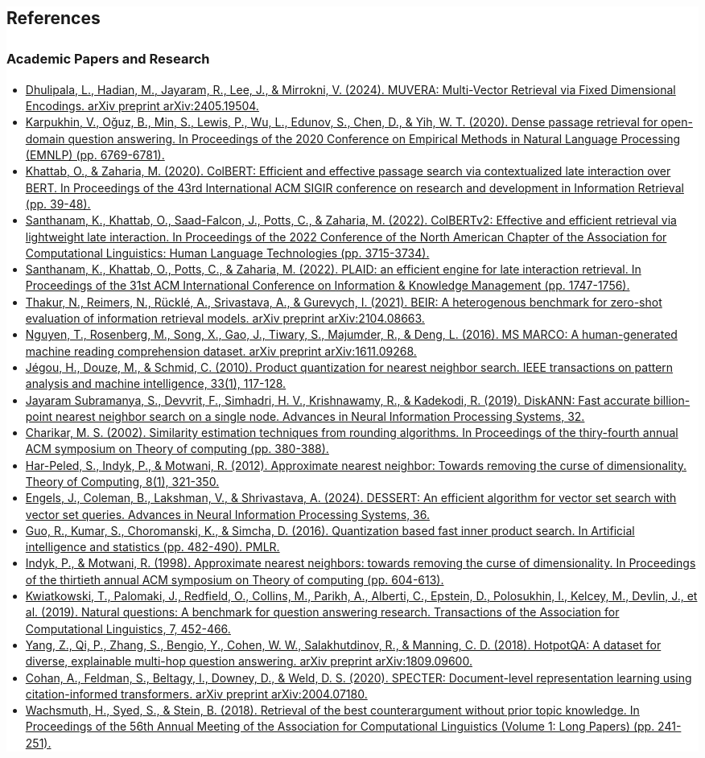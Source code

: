 ## References

### Academic Papers and Research

- [Dhulipala, L., Hadian, M., Jayaram, R., Lee, J., & Mirrokni, V. (2024). MUVERA: Multi-Vector Retrieval via Fixed Dimensional Encodings. arXiv preprint arXiv:2405.19504.](https://arxiv.org/abs/2405.19504)
- [Karpukhin, V., Oğuz, B., Min, S., Lewis, P., Wu, L., Edunov, S., Chen, D., & Yih, W. T. (2020). Dense passage retrieval for open-domain question answering. In Proceedings of the 2020 Conference on Empirical Methods in Natural Language Processing (EMNLP) (pp. 6769-6781).](https://aclanthology.org/2020.emnlp-main.550/)
- [Khattab, O., & Zaharia, M. (2020). ColBERT: Efficient and effective passage search via contextualized late interaction over BERT. In Proceedings of the 43rd International ACM SIGIR conference on research and development in Information Retrieval (pp. 39-48).](https://dl.acm.org/doi/10.1145/3397271.3401075)
- [Santhanam, K., Khattab, O., Saad-Falcon, J., Potts, C., & Zaharia, M. (2022). ColBERTv2: Effective and efficient retrieval via lightweight late interaction. In Proceedings of the 2022 Conference of the North American Chapter of the Association for Computational Linguistics: Human Language Technologies (pp. 3715-3734).](https://aclanthology.org/2022.naacl-main.272/)
- [Santhanam, K., Khattab, O., Potts, C., & Zaharia, M. (2022). PLAID: an efficient engine for late interaction retrieval. In Proceedings of the 31st ACM International Conference on Information & Knowledge Management (pp. 1747-1756).](https://arxiv.org/abs/2205.09707)
- [Thakur, N., Reimers, N., Rücklé, A., Srivastava, A., & Gurevych, I. (2021). BEIR: A heterogenous benchmark for zero-shot evaluation of information retrieval models. arXiv preprint arXiv:2104.08663.](https://arxiv.org/abs/2104.08663)
- [Nguyen, T., Rosenberg, M., Song, X., Gao, J., Tiwary, S., Majumder, R., & Deng, L. (2016). MS MARCO: A human-generated machine reading comprehension dataset. arXiv preprint arXiv:1611.09268.](https://arxiv.org/abs/1611.09268)
- [Jégou, H., Douze, M., & Schmid, C. (2010). Product quantization for nearest neighbor search. IEEE transactions on pattern analysis and machine intelligence, 33(1), 117-128.](https://ieeexplore.ieee.org/document/5432202)
- [Jayaram Subramanya, S., Devvrit, F., Simhadri, H. V., Krishnawamy, R., & Kadekodi, R. (2019). DiskANN: Fast accurate billion-point nearest neighbor search on a single node. Advances in Neural Information Processing Systems, 32.](https://dl.acm.org/doi/abs/10.5555/3454287.3455520)
- [Charikar, M. S. (2002). Similarity estimation techniques from rounding algorithms. In Proceedings of the thiry-fourth annual ACM symposium on Theory of computing (pp. 380-388).](https://dl.acm.org/doi/10.1145/509907.509965)
- [Har-Peled, S., Indyk, P., & Motwani, R. (2012). Approximate nearest neighbor: Towards removing the curse of dimensionality. Theory of Computing, 8(1), 321-350.](https://theoryofcomputing.org/articles/v008a014/)
- [Engels, J., Coleman, B., Lakshman, V., & Shrivastava, A. (2024). DESSERT: An efficient algorithm for vector set search with vector set queries. Advances in Neural Information Processing Systems, 36.](https://arxiv.org/abs/2210.15748)
- [Guo, R., Kumar, S., Choromanski, K., & Simcha, D. (2016). Quantization based fast inner product search. In Artificial intelligence and statistics (pp. 482-490). PMLR.](https://arxiv.org/abs/1509.01469)
- [Indyk, P., & Motwani, R. (1998). Approximate nearest neighbors: towards removing the curse of dimensionality. In Proceedings of the thirtieth annual ACM symposium on Theory of computing (pp. 604-613).](https://dl.acm.org/doi/10.1145/276698.276876)
- [Kwiatkowski, T., Palomaki, J., Redfield, O., Collins, M., Parikh, A., Alberti, C., Epstein, D., Polosukhin, I., Kelcey, M., Devlin, J., et al. (2019). Natural questions: A benchmark for question answering research. Transactions of the Association for Computational Linguistics, 7, 452-466.](https://aclanthology.org/Q19-1026/)
- [Yang, Z., Qi, P., Zhang, S., Bengio, Y., Cohen, W. W., Salakhutdinov, R., & Manning, C. D. (2018). HotpotQA: A dataset for diverse, explainable multi-hop question answering. arXiv preprint arXiv:1809.09600.](https://arxiv.org/abs/1809.09600)
- [Cohan, A., Feldman, S., Beltagy, I., Downey, D., & Weld, D. S. (2020). SPECTER: Document-level representation learning using citation-informed transformers. arXiv preprint arXiv:2004.07180.](https://arxiv.org/abs/2004.07180)
- [Wachsmuth, H., Syed, S., & Stein, B. (2018). Retrieval of the best counterargument without prior topic knowledge. In Proceedings of the 56th Annual Meeting of the Association for Computational Linguistics (Volume 1: Long Papers) (pp. 241-251).](https://aclanthology.org/P18-1023/)